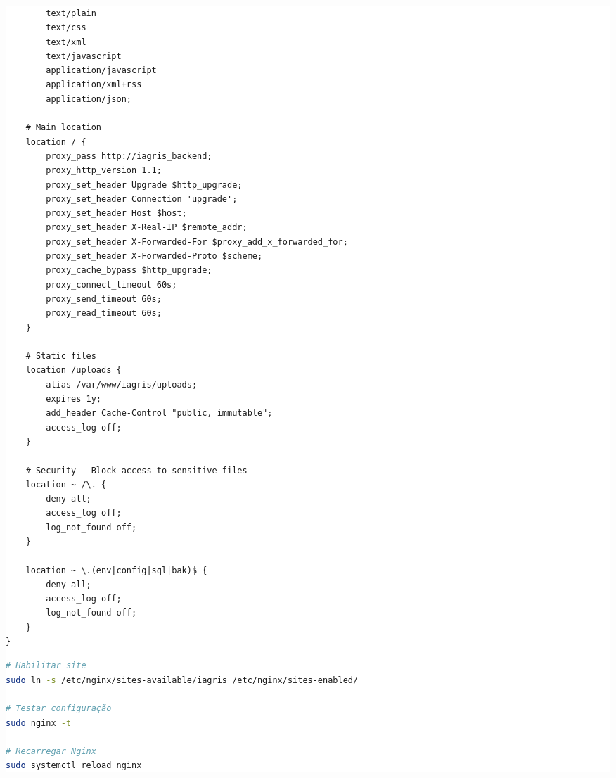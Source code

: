 ```nginx
        text/plain
        text/css
        text/xml
        text/javascript
        application/javascript
        application/xml+rss
        application/json;

    # Main location
    location / {
        proxy_pass http://iagris_backend;
        proxy_http_version 1.1;
        proxy_set_header Upgrade $http_upgrade;
        proxy_set_header Connection 'upgrade';
        proxy_set_header Host $host;
        proxy_set_header X-Real-IP $remote_addr;
        proxy_set_header X-Forwarded-For $proxy_add_x_forwarded_for;
        proxy_set_header X-Forwarded-Proto $scheme;
        proxy_cache_bypass $http_upgrade;
        proxy_connect_timeout 60s;
        proxy_send_timeout 60s;
        proxy_read_timeout 60s;
    }

    # Static files
    location /uploads {
        alias /var/www/iagris/uploads;
        expires 1y;
        add_header Cache-Control "public, immutable";
        access_log off;
    }

    # Security - Block access to sensitive files
    location ~ /\. {
        deny all;
        access_log off;
        log_not_found off;
    }

    location ~ \.(env|config|sql|bak)$ {
        deny all;
        access_log off;
        log_not_found off;
    }
}
```

```bash
# Habilitar site
sudo ln -s /etc/nginx/sites-available/iagris /etc/nginx/sites-enabled/

# Testar configuração
sudo nginx -t

# Recarregar Nginx
sudo systemctl reload nginx
```
